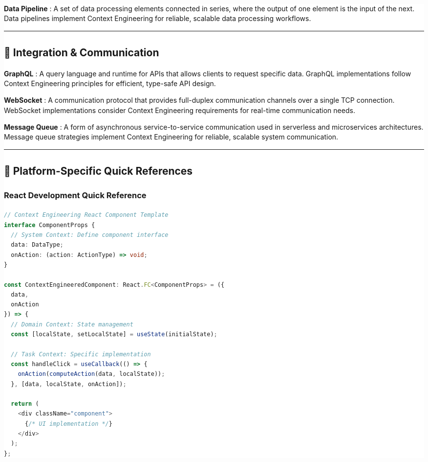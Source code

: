 **Data Pipeline**
: A set of data processing elements connected in series, where the output of one element is the input of the next. Data pipelines implement Context Engineering for reliable, scalable data processing workflows.

---

## 🔗 Integration & Communication

**GraphQL**
: A query language and runtime for APIs that allows clients to request specific data. GraphQL implementations follow Context Engineering principles for efficient, type-safe API design.

**WebSocket**
: A communication protocol that provides full-duplex communication channels over a single TCP connection. WebSocket implementations consider Context Engineering requirements for real-time communication needs.

**Message Queue**
: A form of asynchronous service-to-service communication used in serverless and microservices architectures. Message queue strategies implement Context Engineering for reliable, scalable system communication.

---

## 📱 Platform-Specific Quick References

### React Development Quick Reference

```typescript
// Context Engineering React Component Template
interface ComponentProps {
  // System Context: Define component interface
  data: DataType;
  onAction: (action: ActionType) => void;
}

const ContextEngineeredComponent: React.FC<ComponentProps> = ({ 
  data, 
  onAction 
}) => {
  // Domain Context: State management
  const [localState, setLocalState] = useState(initialState);
  
  // Task Context: Specific implementation
  const handleClick = useCallback(() => {
    onAction(computeAction(data, localState));
  }, [data, localState, onAction]);

  return (
    <div className="component">
      {/* UI implementation */}
    </div>
  );
};
```

